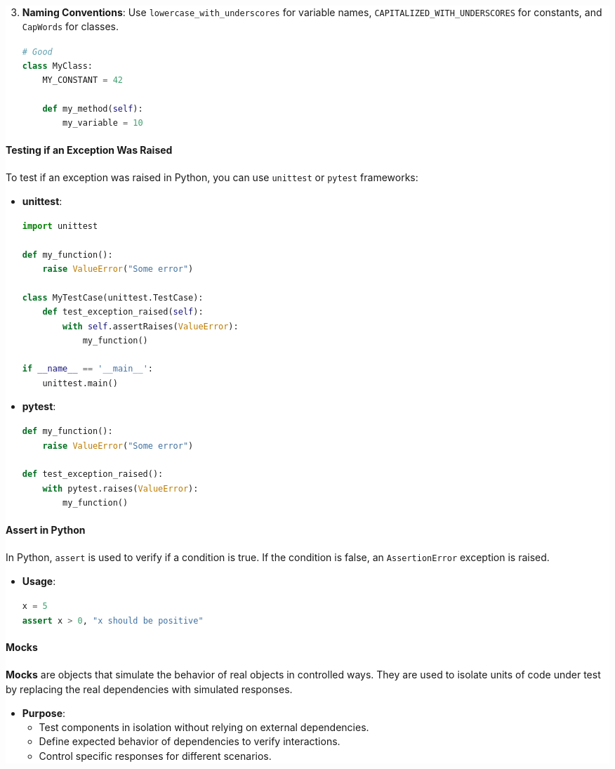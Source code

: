 3. **Naming Conventions**: Use `lowercase_with_underscores` for variable names, `CAPITALIZED_WITH_UNDERSCORES` for constants, and `CapWords` for classes.
   ```python
   # Good
   class MyClass:
       MY_CONSTANT = 42

       def my_method(self):
           my_variable = 10
   ```

#### Testing if an Exception Was Raised
To test if an exception was raised in Python, you can use `unittest` or `pytest` frameworks:

- **unittest**:
  ```python
  import unittest

  def my_function():
      raise ValueError("Some error")

  class MyTestCase(unittest.TestCase):
      def test_exception_raised(self):
          with self.assertRaises(ValueError):
              my_function()

  if __name__ == '__main__':
      unittest.main()
  ```

- **pytest**:
  ```python
  def my_function():
      raise ValueError("Some error")

  def test_exception_raised():
      with pytest.raises(ValueError):
          my_function()
  ```

#### Assert in Python
In Python, `assert` is used to verify if a condition is true. If the condition is false, an `AssertionError` exception is raised.

- **Usage**:
  ```python
  x = 5
  assert x > 0, "x should be positive"
  ```

#### Mocks
**Mocks** are objects that simulate the behavior of real objects in controlled ways. They are used to isolate units of code under test by replacing the real dependencies with simulated responses.

- **Purpose**: 
  - Test components in isolation without relying on external dependencies.
  - Define expected behavior of dependencies to verify interactions.
  - Control specific responses for different scenarios.
